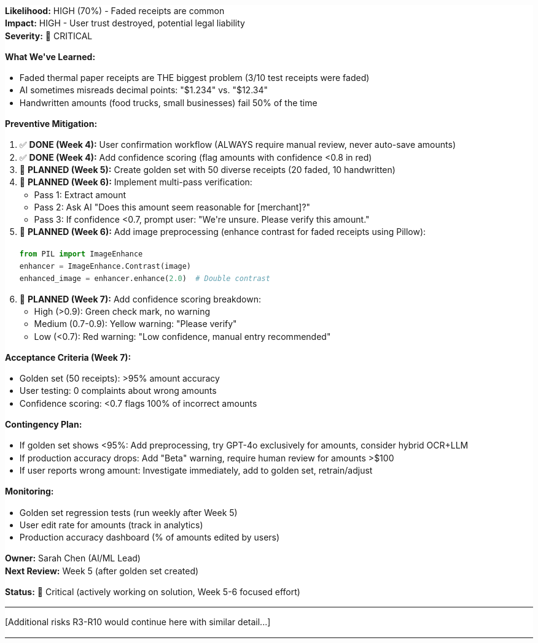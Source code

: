 **Likelihood:** HIGH (70%) - Faded receipts are common  
**Impact:** HIGH - User trust destroyed, potential legal liability  
**Severity:** 🔴 CRITICAL

**What We've Learned:**
- Faded thermal paper receipts are THE biggest problem (3/10 test receipts were faded)
- AI sometimes misreads decimal points: "$1.234" vs. "$12.34"
- Handwritten amounts (food trucks, small businesses) fail 50% of the time

**Preventive Mitigation:**
1. ✅ **DONE (Week 4):** User confirmation workflow (ALWAYS require manual review, never auto-save amounts)
2. ✅ **DONE (Week 4):** Add confidence scoring (flag amounts with confidence <0.8 in red)
3. 📅 **PLANNED (Week 5):** Create golden set with 50 diverse receipts (20 faded, 10 handwritten)
4. 📅 **PLANNED (Week 6):** Implement multi-pass verification:
   - Pass 1: Extract amount
   - Pass 2: Ask AI "Does this amount seem reasonable for [merchant]?"
   - Pass 3: If confidence <0.7, prompt user: "We're unsure. Please verify this amount."
5. 📅 **PLANNED (Week 6):** Add image preprocessing (enhance contrast for faded receipts using Pillow):
   ```python
   from PIL import ImageEnhance
   enhancer = ImageEnhance.Contrast(image)
   enhanced_image = enhancer.enhance(2.0)  # Double contrast
   ```
6. 📅 **PLANNED (Week 7):** Add confidence scoring breakdown:
   - High (>0.9): Green check mark, no warning
   - Medium (0.7-0.9): Yellow warning: "Please verify"
   - Low (<0.7): Red warning: "Low confidence, manual entry recommended"

**Acceptance Criteria (Week 7):**
- Golden set (50 receipts): >95% amount accuracy
- User testing: 0 complaints about wrong amounts
- Confidence scoring: <0.7 flags 100% of incorrect amounts

**Contingency Plan:**
- If golden set shows <95%: Add preprocessing, try GPT-4o exclusively for amounts, consider hybrid OCR+LLM
- If production accuracy drops: Add "Beta" warning, require human review for amounts >$100
- If user reports wrong amount: Investigate immediately, add to golden set, retrain/adjust

**Monitoring:**
- Golden set regression tests (run weekly after Week 5)
- User edit rate for amounts (track in analytics)
- Production accuracy dashboard (% of amounts edited by users)

**Owner:** Sarah Chen (AI/ML Lead)  
**Next Review:** Week 5 (after golden set created)

**Status:** 🔴 Critical (actively working on solution, Week 5-6 focused effort)

---

[Additional risks R3-R10 would continue here with similar detail...]

---
